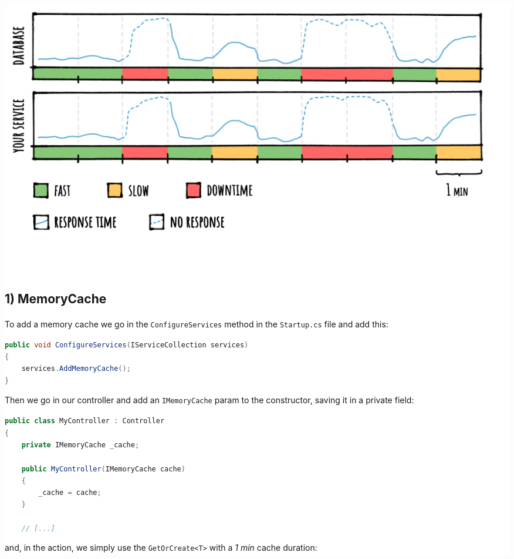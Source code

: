 ![No Cache Results](images/stepbystep-00-nocache.png)

<br/>
<br/>

## 1) MemoryCache

To add a memory cache we go in the `ConfigureServices` method in the `Startup.cs` file and add this:

```csharp
public void ConfigureServices(IServiceCollection services)
{
    services.AddMemoryCache();
}
```

Then we go in our controller and add an `IMemoryCache` param to the constructor, saving it in a private field:

```csharp
public class MyController : Controller
{
    private IMemoryCache _cache;

    public MyController(IMemoryCache cache)
    {
        _cache = cache;
    }

    // [...]
```

and, in the action, we simply use the `GetOrCreate<T>` with a *1 min* cache duration:
